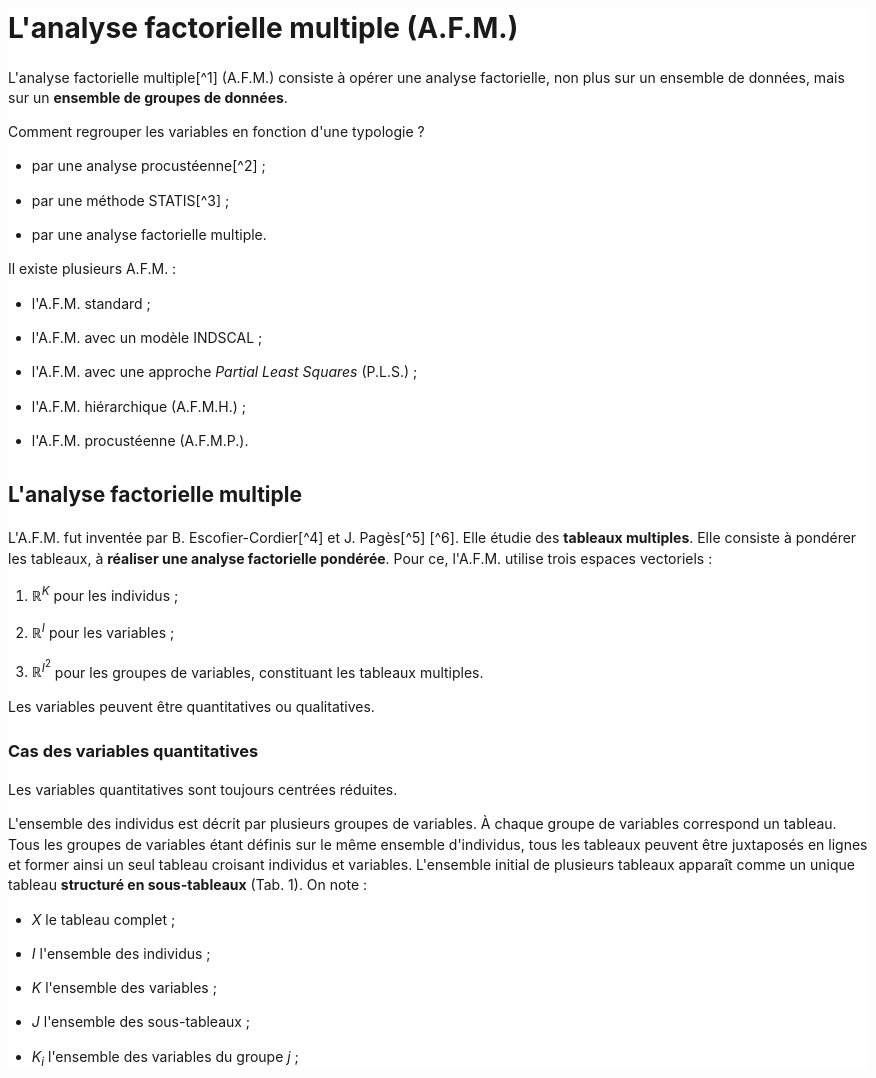 # L'analyse factorielle multiple (A.F.M.)

L'analyse factorielle multiple[^1] (A.F.M.) consiste à opérer une analyse factorielle, non plus sur un ensemble de données, mais sur un **ensemble de groupes de données**.

Comment regrouper les variables en fonction d'une typologie ?

- par une analyse procustéenne[^2] ;

- par une méthode STATIS[^3] ;

- par une analyse factorielle multiple.

Il existe plusieurs A.F.M. :

- l'A.F.M. standard ;

- l'A.F.M. avec un modèle INDSCAL ;

- l'A.F.M. avec une approche *Partial Least Squares* (P.L.S.) ;

- l'A.F.M. hiérarchique (A.F.M.H.) ;

- l'A.F.M. procustéenne (A.F.M.P.).

## L'analyse factorielle multiple

L'A.F.M. fut inventée par B. Escofier-Cordier[^4] et J. Pagès[^5] [^6]. Elle étudie des **tableaux multiples**. Elle consiste à pondérer les tableaux, à **réaliser une analyse factorielle pondérée**. Pour ce, l'A.F.M. utilise trois espaces vectoriels :

1. ${\mathbb{R}}^K$ pour les individus ;

2. ${\mathbb{R}}^I$ pour les variables ;

3. ${\mathbb{R}}^{I^2}$ pour les groupes de variables, constituant les tableaux multiples.

Les variables peuvent être quantitatives ou qualitatives.

### Cas des variables quantitatives

Les variables quantitatives sont toujours centrées réduites.

L'ensemble des individus est décrit par plusieurs groupes de variables. À chaque groupe de variables correspond un tableau. Tous les groupes de variables étant définis sur le même ensemble d'individus, tous les tableaux peuvent être juxtaposés en lignes et former ainsi un seul tableau croisant individus et variables. L'ensemble initial de plusieurs tableaux apparaît comme un unique tableau **structuré en sous-tableaux** (Tab. 1). On note :

- $X$ le tableau complet ;

- $I$ l'ensemble des individus ;

- $K$ l'ensemble des variables ;

- $J$ l'ensemble des sous-tableaux ;

- $K_i$ l'ensemble des variables du groupe $j$ ;
